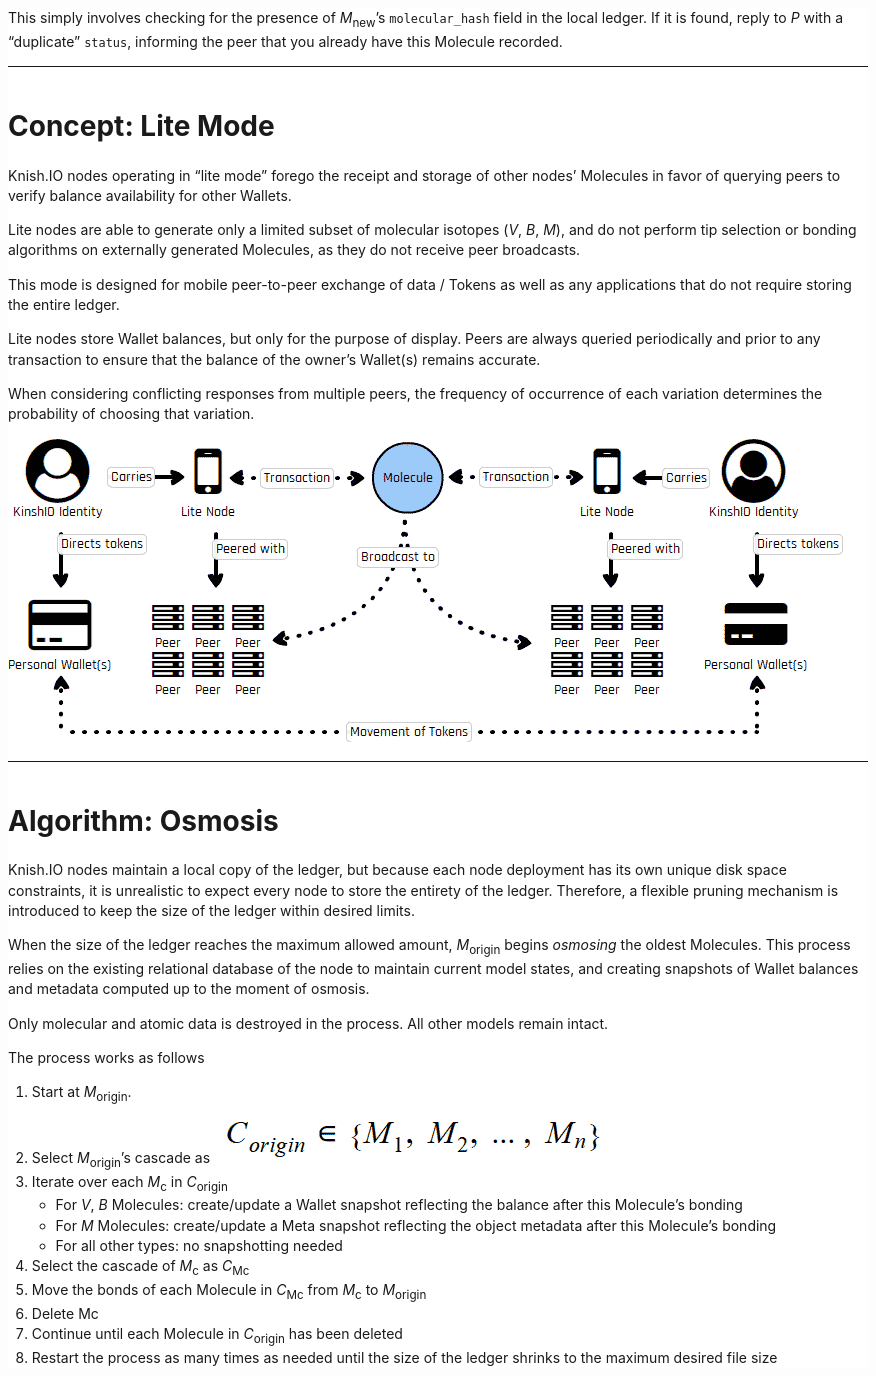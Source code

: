 This simply involves checking for the presence of *M*<sub>new</sub>’s `molecular_hash` field in the local ledger. If it is found, reply to *P* with a “duplicate” `status`, informing the peer that you already have this Molecule recorded.

---

# Concept: Lite Mode

Knish.IO nodes operating in “lite mode” forego the receipt and storage of other nodes’ Molecules in favor of querying peers to verify balance availability for other Wallets.

Lite nodes are able to generate only a limited subset of molecular isotopes (*V*, *B*, *M*), and do not perform tip selection or bonding algorithms on externally generated Molecules, as they do not receive peer broadcasts.

This mode is designed for mobile peer-to-peer exchange of data / Tokens as well as any applications that do not require storing the entire ledger.

Lite nodes store Wallet balances, but only for the purpose of display. Peers are always queried periodically and prior to any transaction to ensure that the balance of the owner’s Wallet(s) remains accurate.

When considering conflicting responses from multiple peers, the frequency of occurrence of each variation determines the probability of choosing that variation.

![Lite Mode Node Diagram][lite]

---

# Algorithm: Osmosis

Knish.IO nodes maintain a local copy of the ledger, but because each node deployment has its own unique disk space constraints, it is unrealistic to expect every node to store the entirety of the ledger. Therefore, a flexible pruning mechanism is introduced to keep the size of the ledger within desired limits.

When the size of the ledger reaches the maximum allowed amount, *M*<sub>origin</sub> begins *osmosing* the oldest Molecules. This process relies on the existing relational database of the node to maintain current model states, and creating snapshots of Wallet balances and metadata computed up to the moment of osmosis.

Only molecular and atomic data is destroyed in the process. All other models remain intact.

The process works as follows

1. Start at *M*<sub>origin</sub>.
2. Select *M*<sub>origin</sub>’s cascade as ![Set of Origin Cascades for Osmosis][osmosis]
3. Iterate over each *M*<sub>c</sub> in *C*<sub>origin</sub>
    - For *V*, *B* Molecules: create/update a Wallet snapshot reflecting the balance after this Molecule’s bonding
    - For *M* Molecules: create/update a Meta snapshot reflecting the object metadata after this Molecule’s bonding
    - For all other types: no snapshotting needed
4. Select the cascade of *M*<sub>c</sub> as *C*<sub>Mc</sub>
5. Move the bonds of each Molecule in *C*<sub>Mc</sub> from *M*<sub>c</sub> to *M*<sub>origin</sub>
6. Delete Mc
7. Continue until each Molecule in *C*<sub>origin</sub> has been deleted
8. Restart the process as many times as needed until the size of the ledger shrinks to the maximum desired file size 


[dag]: https://raw.githubusercontent.com/WishKnish/KnishIO-Technical-Whitepaper/master/dag.png?raw=true "Directed Acyclic Graph"
[xmss]: https://raw.githubusercontent.com/WishKnish/KnishIO-Technical-Whitepaper/master/xmss_tree.png?raw=true "XMSS Tree"
[create]: https://raw.githubusercontent.com/WishKnish/KnishIO-Technical-Whitepaper/master/create-token.png?raw=true "Create Token Screenshot"
[organism]: https://raw.githubusercontent.com/WishKnish/KnishIO-Technical-Whitepaper/master/organism.png?raw=true "Knish.IO Organism Diagram"
[molecule]: https://raw.githubusercontent.com/WishKnish/KnishIO-Technical-Whitepaper/master/molecule.png?raw=true "Knish.IO Molecule Diagram"
[cascade]: https://raw.githubusercontent.com/WishKnish/KnishIO-Technical-Whitepaper/master/cascade.png?raw=true "Knish.IO Cascade Diagram"
[atoms]: https://raw.githubusercontent.com/WishKnish/KnishIO-Technical-Whitepaper/master/atoms.png?raw=true "Knish.IO V and I Atom Arrangement"
[cell]: https://raw.githubusercontent.com/WishKnish/KnishIO-Technical-Whitepaper/master/cell.png?raw=true "Knish.IO Cell Diagram"
[bundle]: https://raw.githubusercontent.com/WishKnish/KnishIO-Technical-Whitepaper/master/bundle.png?raw=true "Knish.IO Bundle Diagram"
[biometrics]: https://raw.githubusercontent.com/WishKnish/KnishIO-Technical-Whitepaper/master/biometrics.jpg?raw=true "Knish.IO Biometric UX"
[vatom]: https://raw.githubusercontent.com/WishKnish/KnishIO-Technical-Whitepaper/master/vatom.png?raw=true "Knish.IO V-Isotope Molecule Diagram"
[matom]: https://raw.githubusercontent.com/WishKnish/KnishIO-Technical-Whitepaper/master/matom.png?raw=true "Knish.IO M-Isotope Molecule Diagram"
[walletkey]: https://raw.githubusercontent.com/WishKnish/KnishIO-Technical-Whitepaper/master/walletkey.png?raw=true "Wallet Key Generation"
[address]: https://raw.githubusercontent.com/WishKnish/KnishIO-Technical-Whitepaper/master/address.png?raw=true "Wallet Address Generation"
[mcrw]: https://raw.githubusercontent.com/WishKnish/KnishIO-Technical-Whitepaper/master/equation-mcrw.png?raw=true "Markov Chain Random Walk Probability"
[rejection]: https://raw.githubusercontent.com/WishKnish/KnishIO-Technical-Whitepaper/master/equation-mcrw.png?raw=true "Rejection Probability"
[secondary]: https://raw.githubusercontent.com/WishKnish/KnishIO-Technical-Whitepaper/master/equation-secondary.png?raw=true "Secondary Bond Equation"
[peering]: https://raw.githubusercontent.com/WishKnish/KnishIO-Technical-Whitepaper/master/peering.png?raw=true "Knish.IO Peering Algorithm"
[mrec]: https://raw.githubusercontent.com/WishKnish/KnishIO-Technical-Whitepaper/master/equation-mrec.png?raw=true "Set of Received Molecules"
[mrejection]: https://raw.githubusercontent.com/WishKnish/KnishIO-Technical-Whitepaper/master/equation-peer-rejection.png?raw=true "Probability of Spontaneous Rejection"
[mrej]: https://raw.githubusercontent.com/WishKnish/KnishIO-Technical-Whitepaper/master/equation-mrej.png?raw=true "Set of Rejected Molecules"
[lite]: https://raw.githubusercontent.com/WishKnish/KnishIO-Technical-Whitepaper/master/litenode.png?raw=true "Lite Mode Node Diagram"
[osmosis]: https://raw.githubusercontent.com/WishKnish/KnishIO-Technical-Whitepaper/master/equation-osmosis.png?raw=true "Set of Origin Cascades for Osmosis"
[achievement]: https://raw.githubusercontent.com/WishKnish/KnishIO-Technical-Whitepaper/master/edit-achievement.jpg?raw=true "Edit Achievement Screenshot"
[architecture]: https://raw.githubusercontent.com/WishKnish/KnishIO-Technical-Whitepaper/master/architecture.png?raw=true "Knish.IO Architecture Diagram"
[nakamoto]: https://raw.githubusercontent.com/WishKnish/KnishIO-Technical-Whitepaper/master/nakamoto.png?raw=true "Nakamoto Coefficient Algorithm"
[infrastructure]: https://raw.githubusercontent.com/WishKnish/KnishIO-Technical-Whitepaper/master/infrastructure.png?raw=true "Knish.IO Peering Infrastructure"
[matching]: https://raw.githubusercontent.com/WishKnish/KnishIO-Technical-Whitepaper/master/matching.png?raw=true "Knish.IO Decentralized Exchange Buffer Trade Matching"
[identity]: https://raw.githubusercontent.com/WishKnish/KnishIO-Technical-Whitepaper/master/identity.png?raw=true "User Identity via Wallet Bundles"
[shadow]: https://raw.githubusercontent.com/WishKnish/KnishIO-Technical-Whitepaper/master/shadow.png?raw=true "Claiming a Shadow Wallet"
[logo]: https://raw.githubusercontent.com/WishKnish/KnishIO-Technical-Whitepaper/master/KnishIO-Logo.png "Knish.IO: Post-Blockchain Platform"
[continuid]: https://raw.githubusercontent.com/WishKnish/KnishIO-Technical-Whitepaper/eugene-teplitsky-dev/continuid.png "Illustration of ContinuID Relay Race"